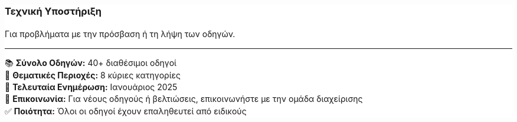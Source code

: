 ### Τεχνική Υποστήριξη
Για προβλήματα με την πρόσβαση ή τη λήψη των οδηγών.

---

📚 **Σύνολο Οδηγών:** 40+ διαθέσιμοι οδηγοί  
🎯 **Θεματικές Περιοχές:** 8 κύριες κατηγορίες  
🔄 **Τελευταία Ενημέρωση:** Ιανουάριος 2025  
📧 **Επικοινωνία:** Για νέους οδηγούς ή βελτιώσεις, επικοινωνήστε με την ομάδα διαχείρισης  
✅ **Ποιότητα:** Όλοι οι οδηγοί έχουν επαληθευτεί από ειδικούς

